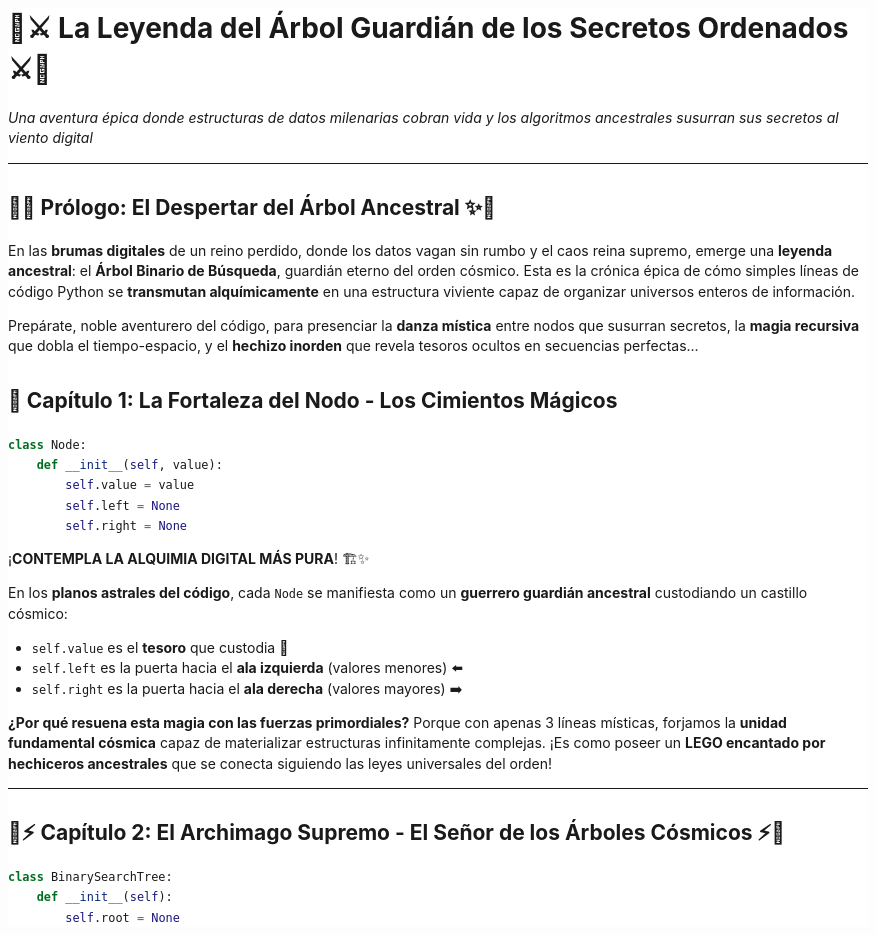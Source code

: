 # 🌳⚔️ La Leyenda del Árbol Guardián de los Secretos Ordenados ⚔️🌳
*Una aventura épica donde estructuras de datos milenarias cobran vida y los algoritmos ancestrales susurran sus secretos al viento digital*

---

## 🏰✨ Prólogo: El Despertar del Árbol Ancestral ✨🏰

En las **brumas digitales** de un reino perdido, donde los datos vagan sin rumbo y el caos reina supremo, emerge una **leyenda ancestral**: el **Árbol Binario de Búsqueda**, guardián eterno del orden cósmico. Esta es la crónica épica de cómo simples líneas de código Python se **transmutan alquímicamente** en una estructura viviente capaz de organizar universos enteros de información.

Prepárate, noble aventurero del código, para presenciar la **danza mística** entre nodos que susurran secretos, la **magia recursiva** que dobla el tiempo-espacio, y el **hechizo inorden** que revela tesoros ocultos en secuencias perfectas...

## 🏰 Capítulo 1: La Fortaleza del Nodo - Los Cimientos Mágicos

```python
class Node:
    def __init__(self, value):
        self.value = value
        self.left = None
        self.right = None
```

¡**CONTEMPLA LA ALQUIMIA DIGITAL MÁS PURA**! 🏗️✨ 

En los **planos astrales del código**, cada `Node` se manifiesta como un **guerrero guardián ancestral** custodiando un castillo cósmico:
- `self.value` es el **tesoro** que custodia 💎
- `self.left` es la puerta hacia el **ala izquierda** (valores menores) ⬅️
- `self.right` es la puerta hacia el **ala derecha** (valores mayores) ➡️

**¿Por qué resuena esta magia con las **fuerzas primordiales**?** Porque con apenas 3 líneas místicas, forjamos la **unidad fundamental cósmica** capaz de materializar estructuras infinitamente complejas. ¡Es como poseer un **LEGO encantado por hechiceros ancestrales** que se conecta siguiendo las leyes universales del orden!

---

## 🎪⚡ Capítulo 2: El Archimago Supremo - El Señor de los Árboles Cósmicos ⚡🎪

```python
class BinarySearchTree:
    def __init__(self):
        self.root = None
```
